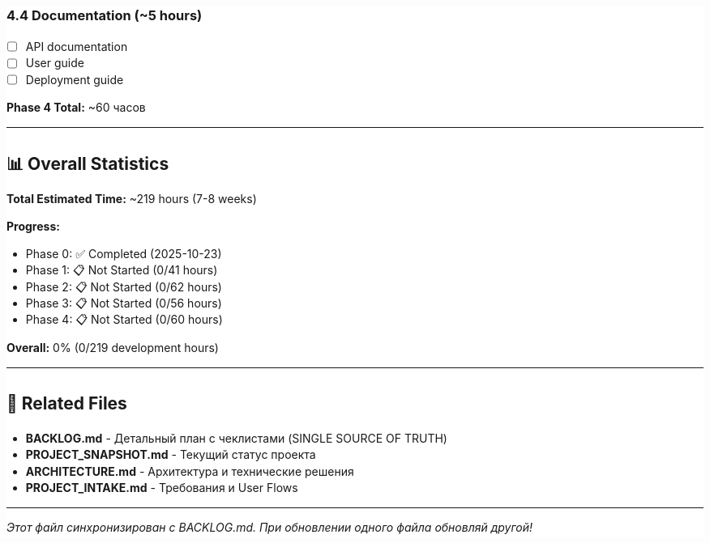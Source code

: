 ### 4.4 Documentation (~5 hours)
- [ ] API documentation
- [ ] User guide
- [ ] Deployment guide

**Phase 4 Total:** ~60 часов

---

## 📊 Overall Statistics

**Total Estimated Time:** ~219 hours (7-8 weeks)

**Progress:**
- Phase 0: ✅ Completed (2025-10-23)
- Phase 1: 📋 Not Started (0/41 hours)
- Phase 2: 📋 Not Started (0/62 hours)
- Phase 3: 📋 Not Started (0/56 hours)
- Phase 4: 📋 Not Started (0/60 hours)

**Overall:** 0% (0/219 development hours)

---

## 🔗 Related Files

- **BACKLOG.md** - Детальный план с чеклистами (SINGLE SOURCE OF TRUTH)
- **PROJECT_SNAPSHOT.md** - Текущий статус проекта
- **ARCHITECTURE.md** - Архитектура и технические решения
- **PROJECT_INTAKE.md** - Требования и User Flows

---

*Этот файл синхронизирован с BACKLOG.md. При обновлении одного файла обновляй другой!*
